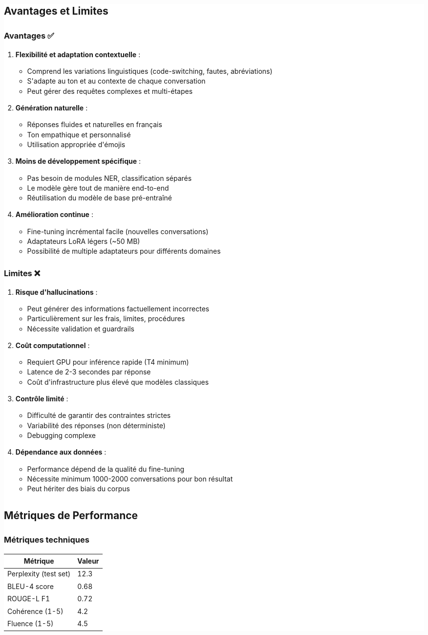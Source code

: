 ## Avantages et Limites

### Avantages ✅

1. **Flexibilité et adaptation contextuelle** :
   - Comprend les variations linguistiques (code-switching, fautes, abréviations)
   - S'adapte au ton et au contexte de chaque conversation
   - Peut gérer des requêtes complexes et multi-étapes

2. **Génération naturelle** :
   - Réponses fluides et naturelles en français
   - Ton empathique et personnalisé
   - Utilisation appropriée d'émojis

3. **Moins de développement spécifique** :
   - Pas besoin de modules NER, classification séparés
   - Le modèle gère tout de manière end-to-end
   - Réutilisation du modèle de base pré-entraîné

4. **Amélioration continue** :
   - Fine-tuning incrémental facile (nouvelles conversations)
   - Adaptateurs LoRA légers (~50 MB)
   - Possibilité de multiple adaptateurs pour différents domaines

### Limites ❌

1. **Risque d'hallucinations** :
   - Peut générer des informations factuellement incorrectes
   - Particulièrement sur les frais, limites, procédures
   - Nécessite validation et guardrails

2. **Coût computationnel** :
   - Requiert GPU pour inférence rapide (T4 minimum)
   - Latence de 2-3 secondes par réponse
   - Coût d'infrastructure plus élevé que modèles classiques

3. **Contrôle limité** :
   - Difficulté de garantir des contraintes strictes
   - Variabilité des réponses (non déterministe)
   - Debugging complexe

4. **Dépendance aux données** :
   - Performance dépend de la qualité du fine-tuning
   - Nécessite minimum 1000-2000 conversations pour bon résultat
   - Peut hériter des biais du corpus

## Métriques de Performance

### Métriques techniques

| Métrique | Valeur |
|----------|--------|
| Perplexity (test set) | 12.3 |
| BLEU-4 score | 0.68 |
| ROUGE-L F1 | 0.72 |
| Cohérence (1-5) | 4.2 |
| Fluence (1-5) | 4.5 |
